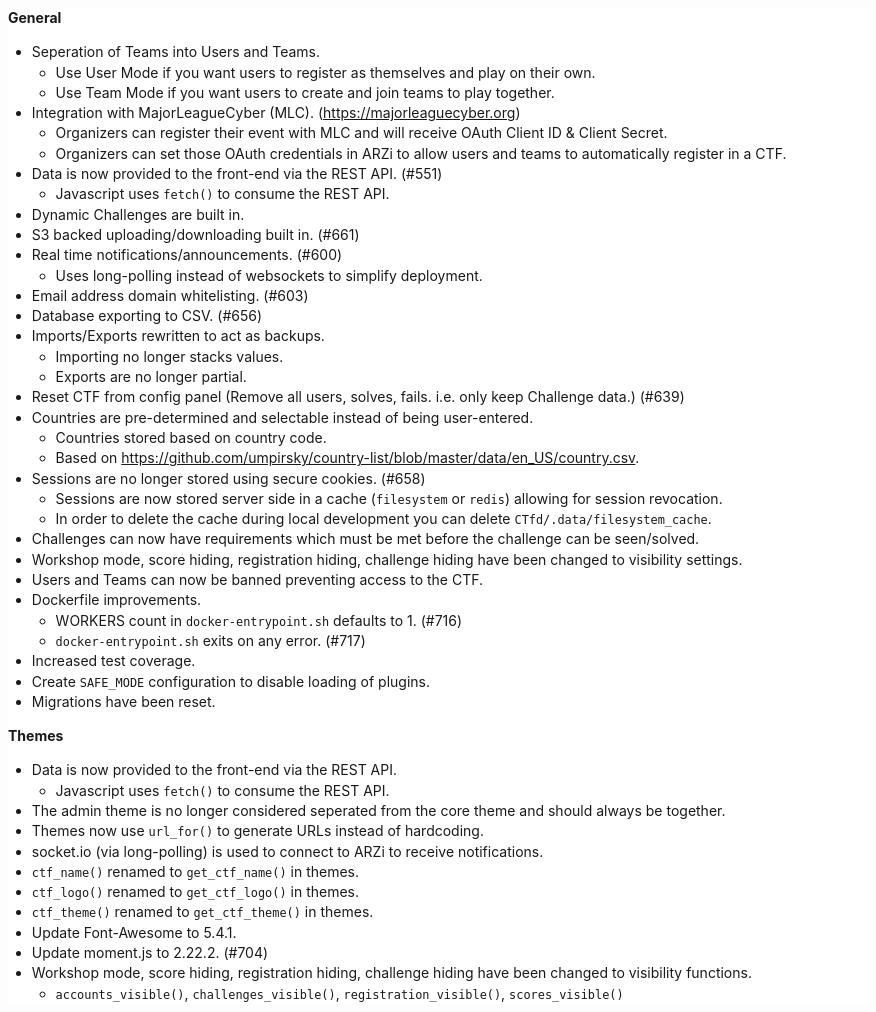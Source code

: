 **General**

- Seperation of Teams into Users and Teams.
  - Use User Mode if you want users to register as themselves and play on their own.
  - Use Team Mode if you want users to create and join teams to play together.
- Integration with MajorLeagueCyber (MLC). (https://majorleaguecyber.org)
  - Organizers can register their event with MLC and will receive OAuth Client ID & Client Secret.
  - Organizers can set those OAuth credentials in ARZi to allow users and teams to automatically register in a CTF.
- Data is now provided to the front-end via the REST API. (#551)
  - Javascript uses `fetch()` to consume the REST API.
- Dynamic Challenges are built in.
- S3 backed uploading/downloading built in. (#661)
- Real time notifications/announcements. (#600)
  - Uses long-polling instead of websockets to simplify deployment.
- Email address domain whitelisting. (#603)
- Database exporting to CSV. (#656)
- Imports/Exports rewritten to act as backups.
  - Importing no longer stacks values.
  - Exports are no longer partial.
- Reset CTF from config panel (Remove all users, solves, fails. i.e. only keep Challenge data.) (#639)
- Countries are pre-determined and selectable instead of being user-entered.
  - Countries stored based on country code.
  - Based on https://github.com/umpirsky/country-list/blob/master/data/en_US/country.csv.
- Sessions are no longer stored using secure cookies. (#658)
  - Sessions are now stored server side in a cache (`filesystem` or `redis`) allowing for session revocation.
  - In order to delete the cache during local development you can delete `CTfd/.data/filesystem_cache`.
- Challenges can now have requirements which must be met before the challenge can be seen/solved.
- Workshop mode, score hiding, registration hiding, challenge hiding have been changed to visibility settings.
- Users and Teams can now be banned preventing access to the CTF.
- Dockerfile improvements.
  - WORKERS count in `docker-entrypoint.sh` defaults to 1. (#716)
  - `docker-entrypoint.sh` exits on any error. (#717)
- Increased test coverage.
- Create `SAFE_MODE` configuration to disable loading of plugins.
- Migrations have been reset.

**Themes**

- Data is now provided to the front-end via the REST API.
  - Javascript uses `fetch()` to consume the REST API.
- The admin theme is no longer considered seperated from the core theme and should always be together.
- Themes now use `url_for()` to generate URLs instead of hardcoding.
- socket.io (via long-polling) is used to connect to ARZi to receive notifications.
- `ctf_name()` renamed to `get_ctf_name()` in themes.
- `ctf_logo()` renamed to `get_ctf_logo()` in themes.
- `ctf_theme()` renamed to `get_ctf_theme()` in themes.
- Update Font-Awesome to 5.4.1.
- Update moment.js to 2.22.2. (#704)
- Workshop mode, score hiding, registration hiding, challenge hiding have been changed to visibility functions.
  - `accounts_visible()`, `challenges_visible()`, `registration_visible()`, `scores_visible()`
